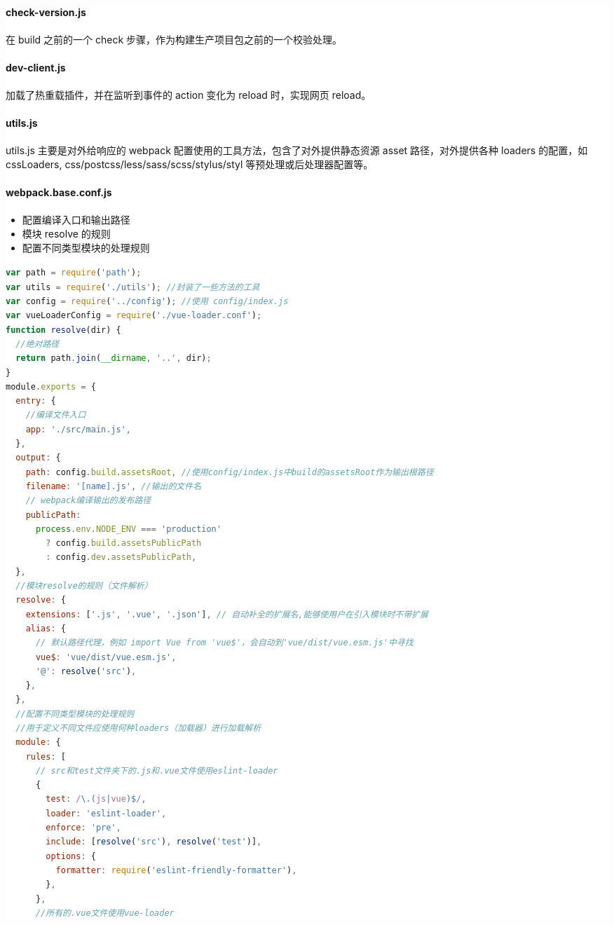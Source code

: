 #### check-version.js

在 build 之前的一个 check 步骤，作为构建生产项目包之前的一个校验处理。

#### dev-client.js

加载了热重载插件，并在监听到事件的 action 变化为 reload 时，实现网页 reload。

#### utils.js

utils.js 主要是对外给响应的 webpack 配置使用的工具方法，包含了对外提供静态资源 asset 路径，对外提供各种 loaders 的配置，如 cssLoaders, css/postcss/less/sass/scss/stylus/styl 等预处理或后处理器配置等。

#### webpack.base.conf.js

- 配置编译入口和输出路径
- 模块 resolve 的规则
- 配置不同类型模块的处理规则

```javascript
var path = require('path');
var utils = require('./utils'); //封装了一些方法的工具
var config = require('../config'); //使用 config/index.js
var vueLoaderConfig = require('./vue-loader.conf');
function resolve(dir) {
  //绝对路径
  return path.join(__dirname, '..', dir);
}
module.exports = {
  entry: {
    //编译文件入口
    app: './src/main.js',
  },
  output: {
    path: config.build.assetsRoot, //使用config/index.js中build的assetsRoot作为输出根路径
    filename: '[name].js', //输出的文件名
    // webpack编译输出的发布路径
    publicPath:
      process.env.NODE_ENV === 'production'
        ? config.build.assetsPublicPath
        : config.dev.assetsPublicPath,
  },
  //模块resolve的规则（文件解析）
  resolve: {
    extensions: ['.js', '.vue', '.json'], // 自动补全的扩展名,能够使用户在引入模块时不带扩展
    alias: {
      // 默认路径代理，例如 import Vue from 'vue$'，会自动到'vue/dist/vue.esm.js'中寻找
      vue$: 'vue/dist/vue.esm.js',
      '@': resolve('src'),
    },
  },
  //配置不同类型模块的处理规则
  //用于定义不同文件应使用何种loaders（加载器）进行加载解析
  module: {
    rules: [
      // src和test文件夹下的.js和.vue文件使用eslint-loader
      {
        test: /\.(js|vue)$/,
        loader: 'eslint-loader',
        enforce: 'pre',
        include: [resolve('src'), resolve('test')],
        options: {
          formatter: require('eslint-friendly-formatter'),
        },
      },
      //所有的.vue文件使用vue-loader
```